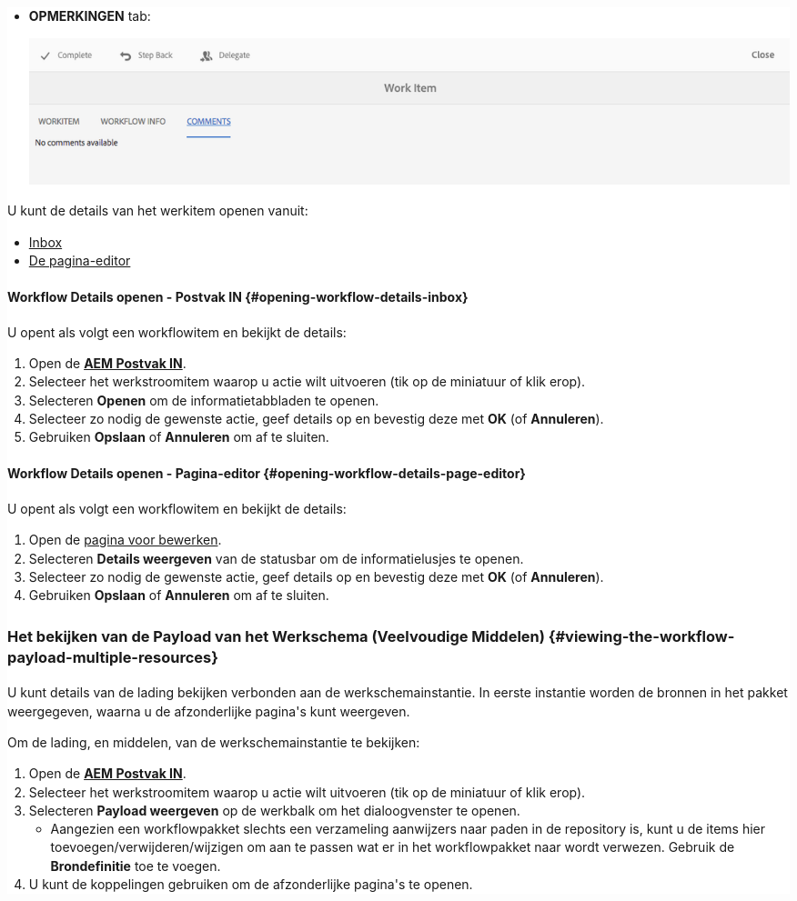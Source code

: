 * **OPMERKINGEN** tab:

  ![Tabblad Opmerkingen](/help/sites-cloud/authoring/assets/workflows-comments.png)

U kunt de details van het werkitem openen vanuit:

* [Inbox](#performing-step-back-on-a-participant-step-inbox)
* [De pagina-editor](#performing-step-back-on-a-participant-step-page-editor)

#### Workflow Details openen - Postvak IN {#opening-workflow-details-inbox}

U opent als volgt een workflowitem en bekijkt de details:

1. Open de **[AEM Postvak IN](/help/sites-cloud/authoring/getting-started/inbox.md)**.
1. Selecteer het werkstroomitem waarop u actie wilt uitvoeren (tik op de miniatuur of klik erop).
1. Selecteren **Openen** om de informatietabbladen te openen.
1. Selecteer zo nodig de gewenste actie, geef details op en bevestig deze met **OK** (of **Annuleren**).
1. Gebruiken **Opslaan** of **Annuleren** om af te sluiten.

#### Workflow Details openen - Pagina-editor {#opening-workflow-details-page-editor}

U opent als volgt een workflowitem en bekijkt de details:

1. Open de [pagina voor bewerken](/help/sites-cloud/authoring/fundamentals/organizing-pages.md#opening-a-page-for-editing).
1. Selecteren **Details weergeven** van de statusbar om de informatielusjes te openen.
1. Selecteer zo nodig de gewenste actie, geef details op en bevestig deze met **OK** (of **Annuleren**).
1. Gebruiken **Opslaan** of **Annuleren** om af te sluiten.

### Het bekijken van de Payload van het Werkschema (Veelvoudige Middelen) {#viewing-the-workflow-payload-multiple-resources}

U kunt details van de lading bekijken verbonden aan de werkschemainstantie. In eerste instantie worden de bronnen in het pakket weergegeven, waarna u de afzonderlijke pagina&#39;s kunt weergeven.

Om de lading, en middelen, van de werkschemainstantie te bekijken:

1. Open de **[AEM Postvak IN](/help/sites-cloud/authoring/getting-started/inbox.md)**.
1. Selecteer het werkstroomitem waarop u actie wilt uitvoeren (tik op de miniatuur of klik erop).
1. Selecteren **Payload weergeven** op de werkbalk om het dialoogvenster te openen.
   * Aangezien een workflowpakket slechts een verzameling aanwijzers naar paden in de repository is, kunt u de items hier toevoegen/verwijderen/wijzigen om aan te passen wat er in het workflowpakket naar wordt verwezen. Gebruik de **Brondefinitie** toe te voegen.
1. U kunt de koppelingen gebruiken om de afzonderlijke pagina&#39;s te openen.
